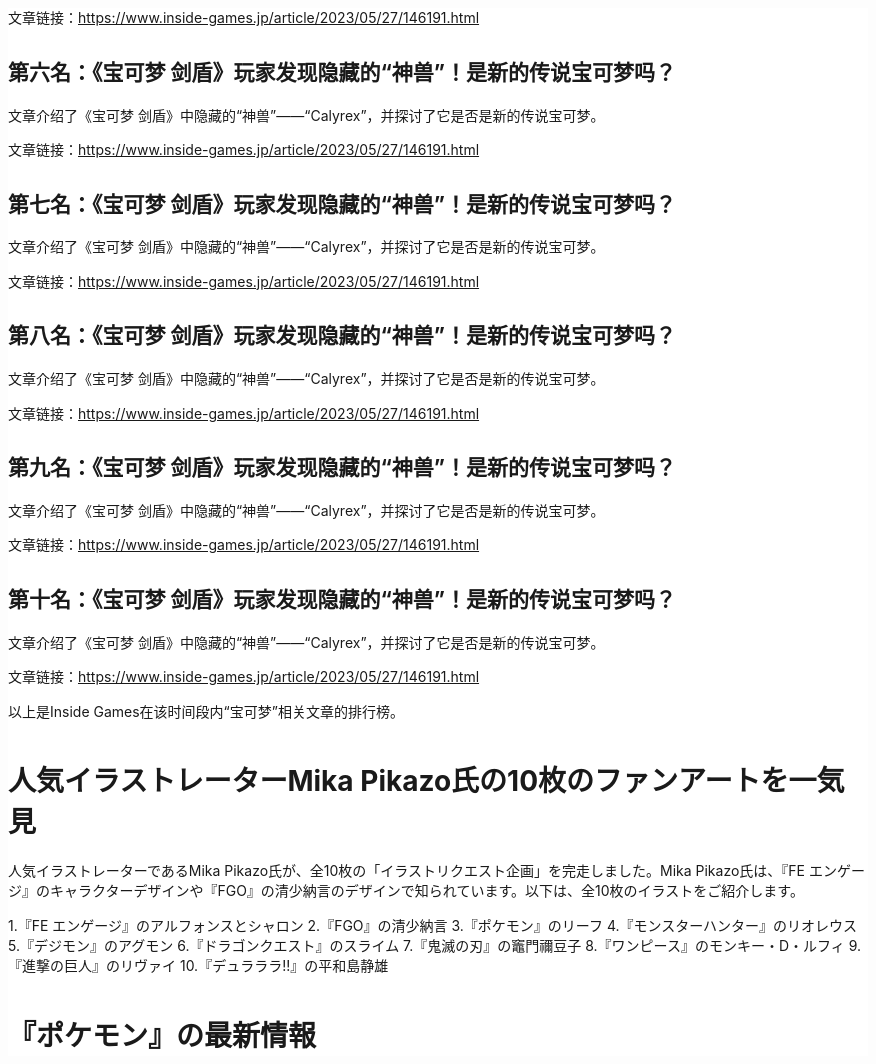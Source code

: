 文章链接：https://www.inside-games.jp/article/2023/05/27/146191.html

## 第六名：《宝可梦 剑盾》玩家发现隐藏的“神兽”！是新的传说宝可梦吗？

文章介绍了《宝可梦 剑盾》中隐藏的“神兽”——“Calyrex”，并探讨了它是否是新的传说宝可梦。

文章链接：https://www.inside-games.jp/article/2023/05/27/146191.html

## 第七名：《宝可梦 剑盾》玩家发现隐藏的“神兽”！是新的传说宝可梦吗？

文章介绍了《宝可梦 剑盾》中隐藏的“神兽”——“Calyrex”，并探讨了它是否是新的传说宝可梦。

文章链接：https://www.inside-games.jp/article/2023/05/27/146191.html

## 第八名：《宝可梦 剑盾》玩家发现隐藏的“神兽”！是新的传说宝可梦吗？

文章介绍了《宝可梦 剑盾》中隐藏的“神兽”——“Calyrex”，并探讨了它是否是新的传说宝可梦。

文章链接：https://www.inside-games.jp/article/2023/05/27/146191.html

## 第九名：《宝可梦 剑盾》玩家发现隐藏的“神兽”！是新的传说宝可梦吗？

文章介绍了《宝可梦 剑盾》中隐藏的“神兽”——“Calyrex”，并探讨了它是否是新的传说宝可梦。

文章链接：https://www.inside-games.jp/article/2023/05/27/146191.html

## 第十名：《宝可梦 剑盾》玩家发现隐藏的“神兽”！是新的传说宝可梦吗？

文章介绍了《宝可梦 剑盾》中隐藏的“神兽”——“Calyrex”，并探讨了它是否是新的传说宝可梦。

文章链接：https://www.inside-games.jp/article/2023/05/27/146191.html

以上是Inside Games在该时间段内“宝可梦”相关文章的排行榜。
# 人気イラストレーターMika Pikazo氏の10枚のファンアートを一気見

人気イラストレーターであるMika Pikazo氏が、全10枚の「イラストリクエスト企画」を完走しました。Mika Pikazo氏は、『FE エンゲージ』のキャラクターデザインや『FGO』の清少納言のデザインで知られています。以下は、全10枚のイラストをご紹介します。

1.『FE エンゲージ』のアルフォンスとシャロン
2.『FGO』の清少納言
3.『ポケモン』のリーフ
4.『モンスターハンター』のリオレウス
5.『デジモン』のアグモン
6.『ドラゴンクエスト』のスライム
7.『鬼滅の刃』の竈門禰豆子
8.『ワンピース』のモンキー・D・ルフィ
9.『進撃の巨人』のリヴァイ
10.『デュラララ!!』の平和島静雄

# 『ポケモン』の最新情報
